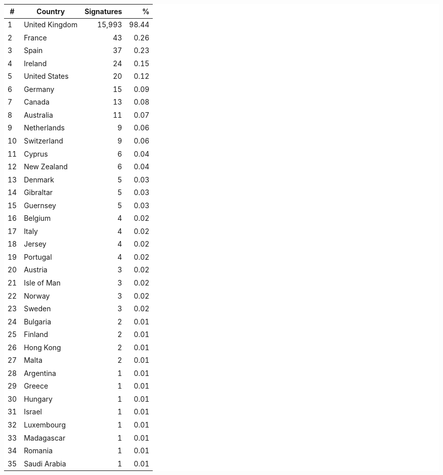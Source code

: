 | # | Country | Signatures | % |
| - | - | -: | -: |
| 1 | United Kingdom | 15,993 | 98.44 |
| 2 | France | 43 | 0.26 |
| 3 | Spain | 37 | 0.23 |
| 4 | Ireland | 24 | 0.15 |
| 5 | United States | 20 | 0.12 |
| 6 | Germany | 15 | 0.09 |
| 7 | Canada | 13 | 0.08 |
| 8 | Australia | 11 | 0.07 |
| 9 | Netherlands | 9 | 0.06 |
| 10 | Switzerland | 9 | 0.06 |
| 11 | Cyprus | 6 | 0.04 |
| 12 | New Zealand | 6 | 0.04 |
| 13 | Denmark | 5 | 0.03 |
| 14 | Gibraltar | 5 | 0.03 |
| 15 | Guernsey | 5 | 0.03 |
| 16 | Belgium | 4 | 0.02 |
| 17 | Italy | 4 | 0.02 |
| 18 | Jersey | 4 | 0.02 |
| 19 | Portugal | 4 | 0.02 |
| 20 | Austria | 3 | 0.02 |
| 21 | Isle of Man | 3 | 0.02 |
| 22 | Norway | 3 | 0.02 |
| 23 | Sweden | 3 | 0.02 |
| 24 | Bulgaria | 2 | 0.01 |
| 25 | Finland | 2 | 0.01 |
| 26 | Hong Kong | 2 | 0.01 |
| 27 | Malta | 2 | 0.01 |
| 28 | Argentina | 1 | 0.01 |
| 29 | Greece | 1 | 0.01 |
| 30 | Hungary | 1 | 0.01 |
| 31 | Israel | 1 | 0.01 |
| 32 | Luxembourg | 1 | 0.01 |
| 33 | Madagascar | 1 | 0.01 |
| 34 | Romania | 1 | 0.01 |
| 35 | Saudi Arabia | 1 | 0.01 |